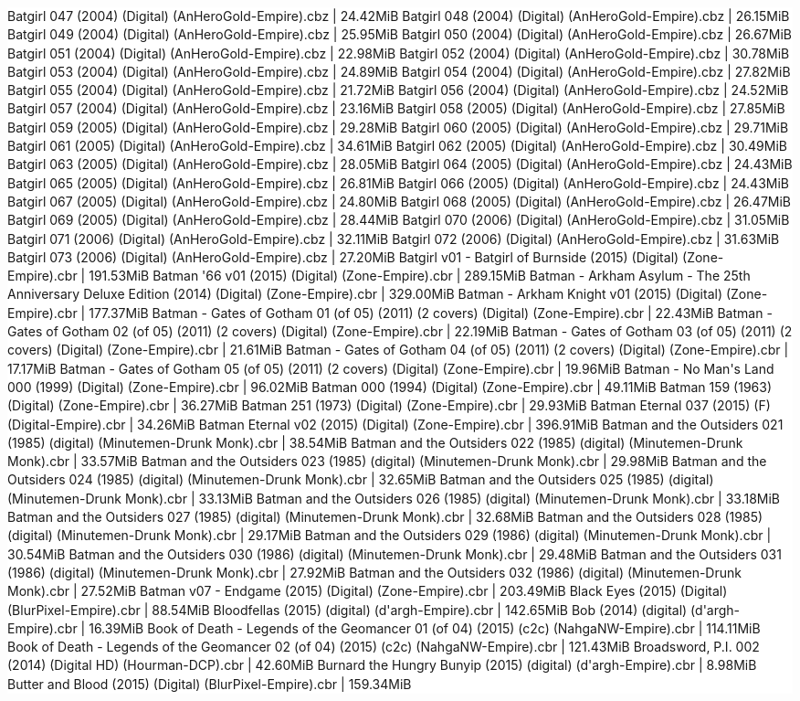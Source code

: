 Batgirl 047 (2004) (Digital) (AnHeroGold-Empire).cbz | 24.42MiB
Batgirl 048 (2004) (Digital) (AnHeroGold-Empire).cbz | 26.15MiB
Batgirl 049 (2004) (Digital) (AnHeroGold-Empire).cbz | 25.95MiB
Batgirl 050 (2004) (Digital) (AnHeroGold-Empire).cbz | 26.67MiB
Batgirl 051 (2004) (Digital) (AnHeroGold-Empire).cbz | 22.98MiB
Batgirl 052 (2004) (Digital) (AnHeroGold-Empire).cbz | 30.78MiB
Batgirl 053 (2004) (Digital) (AnHeroGold-Empire).cbz | 24.89MiB
Batgirl 054 (2004) (Digital) (AnHeroGold-Empire).cbz | 27.82MiB
Batgirl 055 (2004) (Digital) (AnHeroGold-Empire).cbz | 21.72MiB
Batgirl 056 (2004) (Digital) (AnHeroGold-Empire).cbz | 24.52MiB
Batgirl 057 (2004) (Digital) (AnHeroGold-Empire).cbz | 23.16MiB
Batgirl 058 (2005) (Digital) (AnHeroGold-Empire).cbz | 27.85MiB
Batgirl 059 (2005) (Digital) (AnHeroGold-Empire).cbz | 29.28MiB
Batgirl 060 (2005) (Digital) (AnHeroGold-Empire).cbz | 29.71MiB
Batgirl 061 (2005) (Digital) (AnHeroGold-Empire).cbz | 34.61MiB
Batgirl 062 (2005) (Digital) (AnHeroGold-Empire).cbz | 30.49MiB
Batgirl 063 (2005) (Digital) (AnHeroGold-Empire).cbz | 28.05MiB
Batgirl 064 (2005) (Digital) (AnHeroGold-Empire).cbz | 24.43MiB
Batgirl 065 (2005) (Digital) (AnHeroGold-Empire).cbz | 26.81MiB
Batgirl 066 (2005) (Digital) (AnHeroGold-Empire).cbz | 24.43MiB
Batgirl 067 (2005) (Digital) (AnHeroGold-Empire).cbz | 24.80MiB
Batgirl 068 (2005) (Digital) (AnHeroGold-Empire).cbz | 26.47MiB
Batgirl 069 (2005) (Digital) (AnHeroGold-Empire).cbz | 28.44MiB
Batgirl 070 (2006) (Digital) (AnHeroGold-Empire).cbz | 31.05MiB
Batgirl 071 (2006) (Digital) (AnHeroGold-Empire).cbz | 32.11MiB
Batgirl 072 (2006) (Digital) (AnHeroGold-Empire).cbz | 31.63MiB
Batgirl 073 (2006) (Digital) (AnHeroGold-Empire).cbz | 27.20MiB
Batgirl v01 - Batgirl of Burnside (2015) (Digital) (Zone-Empire).cbr | 191.53MiB
Batman '66 v01 (2015) (Digital) (Zone-Empire).cbr | 289.15MiB
Batman - Arkham Asylum - The 25th Anniversary Deluxe Edition (2014) (Digital) (Zone-Empire).cbr | 329.00MiB
Batman - Arkham Knight v01 (2015) (Digital) (Zone-Empire).cbr | 177.37MiB
Batman - Gates of Gotham 01 (of 05) (2011) (2 covers) (Digital) (Zone-Empire).cbr | 22.43MiB
Batman - Gates of Gotham 02 (of 05) (2011) (2 covers) (Digital) (Zone-Empire).cbr | 22.19MiB
Batman - Gates of Gotham 03 (of 05) (2011) (2 covers) (Digital) (Zone-Empire).cbr | 21.61MiB
Batman - Gates of Gotham 04 (of 05) (2011) (2 covers) (Digital) (Zone-Empire).cbr | 17.17MiB
Batman - Gates of Gotham 05 (of 05) (2011) (2 covers) (Digital) (Zone-Empire).cbr | 19.96MiB
Batman - No Man's Land 000 (1999) (Digital) (Zone-Empire).cbr | 96.02MiB
Batman 000 (1994) (Digital) (Zone-Empire).cbr | 49.11MiB
Batman 159 (1963) (Digital) (Zone-Empire).cbr | 36.27MiB
Batman 251 (1973) (Digital) (Zone-Empire).cbr | 29.93MiB
Batman Eternal 037 (2015) (F) (Digital-Empire).cbr | 34.26MiB
Batman Eternal v02 (2015) (Digital) (Zone-Empire).cbr | 396.91MiB
Batman and the Outsiders 021 (1985) (digital) (Minutemen-Drunk Monk).cbr | 38.54MiB
Batman and the Outsiders 022 (1985) (digital) (Minutemen-Drunk Monk).cbr | 33.57MiB
Batman and the Outsiders 023 (1985) (digital) (Minutemen-Drunk Monk).cbr | 29.98MiB
Batman and the Outsiders 024 (1985) (digital) (Minutemen-Drunk Monk).cbr | 32.65MiB
Batman and the Outsiders 025 (1985) (digital) (Minutemen-Drunk Monk).cbr | 33.13MiB
Batman and the Outsiders 026 (1985) (digital) (Minutemen-Drunk Monk).cbr | 33.18MiB
Batman and the Outsiders 027 (1985) (digital) (Minutemen-Drunk Monk).cbr | 32.68MiB
Batman and the Outsiders 028 (1985) (digital) (Minutemen-Drunk Monk).cbr | 29.17MiB
Batman and the Outsiders 029 (1986) (digital) (Minutemen-Drunk Monk).cbr | 30.54MiB
Batman and the Outsiders 030 (1986) (digital) (Minutemen-Drunk Monk).cbr | 29.48MiB
Batman and the Outsiders 031 (1986) (digital) (Minutemen-Drunk Monk).cbr | 27.92MiB
Batman and the Outsiders 032 (1986) (digital) (Minutemen-Drunk Monk).cbr | 27.52MiB
Batman v07 - Endgame (2015) (Digital) (Zone-Empire).cbr | 203.49MiB
Black Eyes (2015) (Digital) (BlurPixel-Empire).cbr | 88.54MiB
Bloodfellas (2015) (digital) (d'argh-Empire).cbr | 142.65MiB
Bob (2014) (digital) (d'argh-Empire).cbr | 16.39MiB
Book of Death - Legends of the Geomancer 01 (of 04) (2015) (c2c) (NahgaNW-Empire).cbr | 114.11MiB
Book of Death - Legends of the Geomancer 02 (of 04) (2015) (c2c) (NahgaNW-Empire).cbr | 121.43MiB
Broadsword, P.I. 002 (2014) (Digital HD) (Hourman-DCP).cbr | 42.60MiB
Burnard the Hungry Bunyip (2015) (digital) (d'argh-Empire).cbr | 8.98MiB
Butter and Blood (2015) (Digital) (BlurPixel-Empire).cbr | 159.34MiB